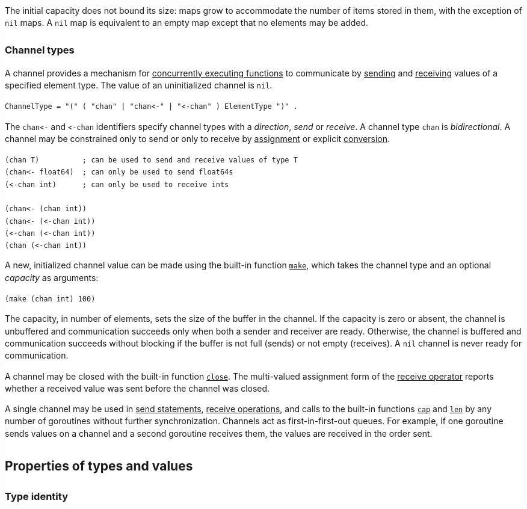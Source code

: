 The initial capacity does not bound its size: maps grow to accommodate the number of items stored in them, with the exception of `nil` maps. A `nil` map is equivalent to an empty map except that no elements may be added.

### Channel types

A channel provides a mechanism for [concurrently executing functions](#go-statements) to communicate by [sending](#send-statements) and [receiving](#receive-operator) values of a specified element type. The value of an uninitialized channel is `nil`.

```
ChannelType = "(" ( "chan" | "chan<-" | "<-chan" ) ElementType ")" .
```

The `chan<-` and `<-chan` identifiers specify channel types with a _direction_, _send_ or _receive_. A channel type `chan` is _bidirectional_. A channel may be constrained only to send or only to receive by [assignment](#assignments) or explicit [conversion](#conversions).

```
(chan T)          ; can be used to send and receive values of type T
(chan<- float64)  ; can only be used to send float64s
(<-chan int)      ; can only be used to receive ints

(chan<- (chan int))
(chan<- (<-chan int))
(<-chan (<-chan int))
(chan (<-chan int))
```

A new, initialized channel value can be made using the built-in function [`make`](#making-slices-maps-and-channels), which takes the channel type and an optional _capacity_ as arguments:
```
(make (chan int) 100)
```

The capacity, in number of elements, sets the size of the buffer in the channel. If the capacity is zero or absent, the channel is unbuffered and communication succeeds only when both a sender and receiver are ready. Otherwise, the channel is buffered and communication succeeds without blocking if the buffer is not full (sends) or not empty (receives). A `nil` channel is never ready for communication.

A channel may be closed with the built-in function [`close`](#close). The multi-valued assignment form of the [receive operator](#receive-operator) reports whether a received value was sent before the channel was closed.

A single channel may be used in [send statements](#send-statements), [receive operations](#receive-operator), and calls to the built-in functions [`cap`](#length-and-capacity) and [`len`](#length-and-capacity) by any number of goroutines without further synchronization. Channels act as first-in-first-out queues. For example, if one goroutine sends values on a channel and a second goroutine receives them, the values are received in the order sent.

## Properties of types and values

### Type identity
